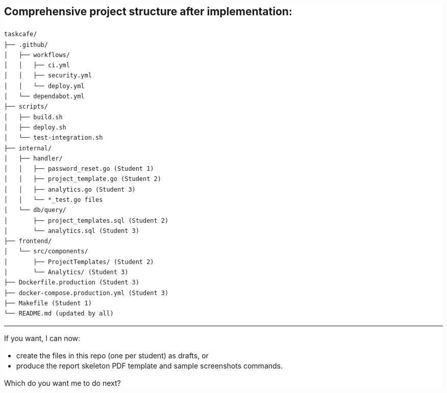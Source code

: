 
## Comprehensive project structure after implementation:
```
taskcafe/
├── .github/
│   ├── workflows/
│   │   ├── ci.yml
│   │   ├── security.yml
│   │   └── deploy.yml
│   └── dependabot.yml
├── scripts/
│   ├── build.sh
│   ├── deploy.sh
│   └── test-integration.sh
├── internal/
│   ├── handler/
│   │   ├── password_reset.go (Student 1)
│   │   ├── project_template.go (Student 2)
│   │   ├── analytics.go (Student 3)
│   │   └── *_test.go files
│   └── db/query/
│       ├── project_templates.sql (Student 2)
│       └── analytics.sql (Student 3)
├── frontend/
│   └── src/components/
│       ├── ProjectTemplates/ (Student 2)
│       └── Analytics/ (Student 3)
├── Dockerfile.production (Student 3)
├── docker-compose.production.yml (Student 3)
├── Makefile (Student 1)
└── README.md (updated by all)
```

---

If you want, I can now:
- create the files in this repo (one per student) as drafts, or
- produce the report skeleton PDF template and sample screenshots commands.

Which do you want me to do next?  
